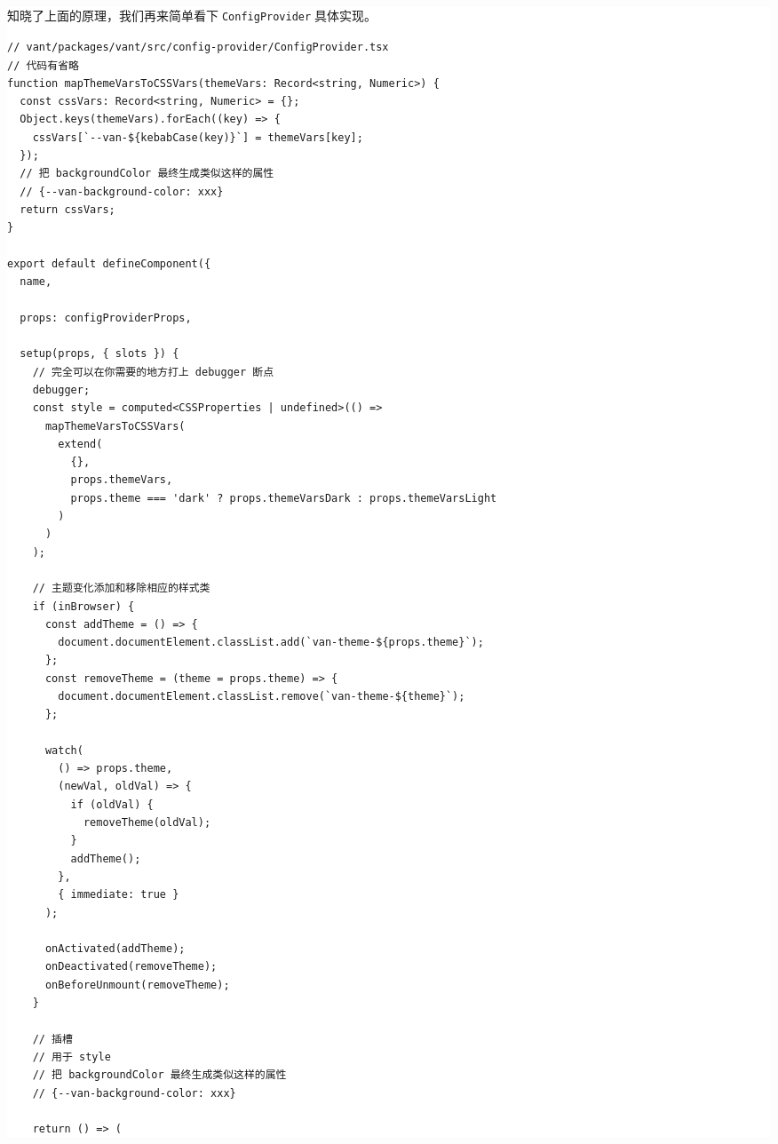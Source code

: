 知晓了上面的原理，我们再来简单看下 `ConfigProvider` 具体实现。

```tsx
// vant/packages/vant/src/config-provider/ConfigProvider.tsx
// 代码有省略
function mapThemeVarsToCSSVars(themeVars: Record<string, Numeric>) {
  const cssVars: Record<string, Numeric> = {};
  Object.keys(themeVars).forEach((key) => {
    cssVars[`--van-${kebabCase(key)}`] = themeVars[key];
  });
  // 把 backgroundColor 最终生成类似这样的属性
  // {--van-background-color: xxx}
  return cssVars;
}

export default defineComponent({
  name,

  props: configProviderProps,

  setup(props, { slots }) {
    // 完全可以在你需要的地方打上 debugger 断点
    debugger;
    const style = computed<CSSProperties | undefined>(() =>
      mapThemeVarsToCSSVars(
        extend(
          {},
          props.themeVars,
          props.theme === 'dark' ? props.themeVarsDark : props.themeVarsLight
        )
      )
    );

    // 主题变化添加和移除相应的样式类
    if (inBrowser) {
      const addTheme = () => {
        document.documentElement.classList.add(`van-theme-${props.theme}`);
      };
      const removeTheme = (theme = props.theme) => {
        document.documentElement.classList.remove(`van-theme-${theme}`);
      };

      watch(
        () => props.theme,
        (newVal, oldVal) => {
          if (oldVal) {
            removeTheme(oldVal);
          }
          addTheme();
        },
        { immediate: true }
      );

      onActivated(addTheme);
      onDeactivated(removeTheme);
      onBeforeUnmount(removeTheme);
    }

    // 插槽
    // 用于 style
    // 把 backgroundColor 最终生成类似这样的属性
    // {--van-background-color: xxx}

    return () => (
```